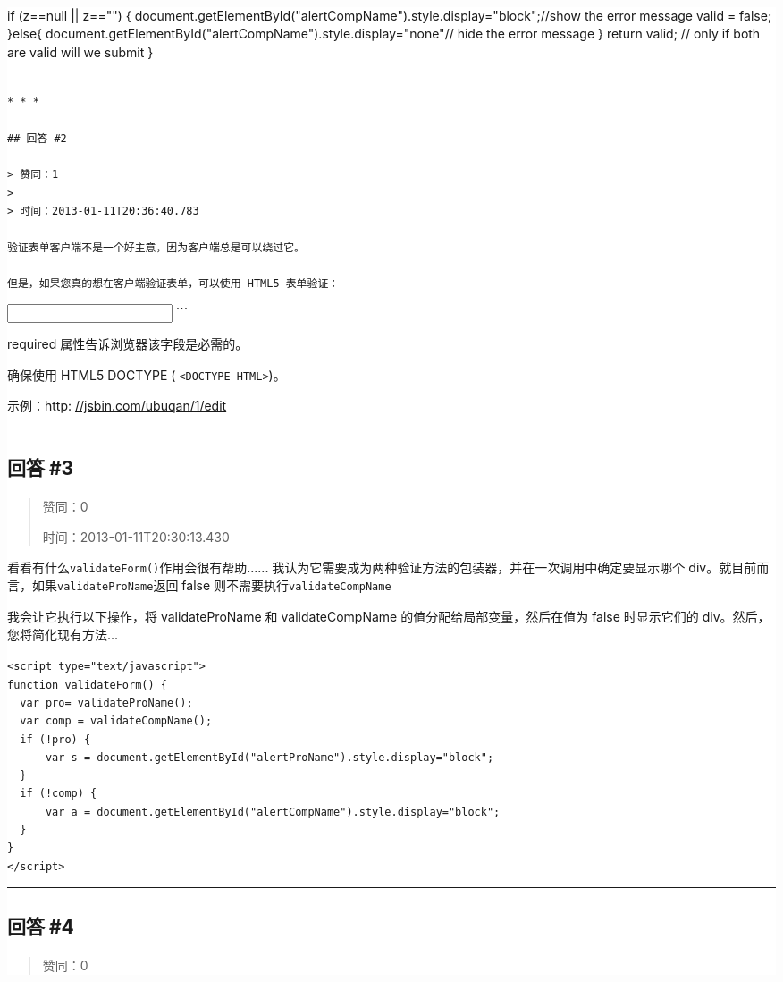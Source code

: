   if (z==null || z=="") {
    document.getElementById("alertCompName").style.display="block";//show the error message
    valid = false;
  }else{
    document.getElementById("alertCompName").style.display="none"// hide the error message
  }
  return valid; // only if both are valid will we submit
} 
```

* * *

## 回答 #2

> 赞同：1
> 
> 时间：2013-01-11T20:36:40.783

验证表单客户端不是一个好主意，因为客户端总是可以绕过它。

但是，如果您真的想在客户端验证表单，可以使用 HTML5 表单验证：

```
<input type="text" name="somefield" required /> 
```

required 属性告诉浏览器该字段是必需的。

确保使用 HTML5 DOCTYPE ( `<DOCTYPE HTML>`)。

示例：http: [//jsbin.com/ubuqan/1/edit](http://jsbin.com/ubuqan/1/edit)

* * *

## 回答 #3

> 赞同：0
> 
> 时间：2013-01-11T20:30:13.430

看看有什么`validateForm()`作用会很有帮助......
我认为它需要成为两种验证方法的包装器，并在一次调用中确定要显示哪个 div。就目前而言，如果`validateProName`返回 false 则不需要执行`validateCompName`

我会让它执行以下操作，将 validateProName 和 validateCompName 的值分配给局部变量，然后在值为 false 时显示它们的 div。然后，您将简化现有方法...

```
<script type="text/javascript">
function validateForm() {
  var pro= validateProName();
  var comp = validateCompName();
  if (!pro) {
      var s = document.getElementById("alertProName").style.display="block";
  }
  if (!comp) {
      var a = document.getElementById("alertCompName").style.display="block";
  }
}
</script> 
```

* * *

## 回答 #4

> 赞同：0
```